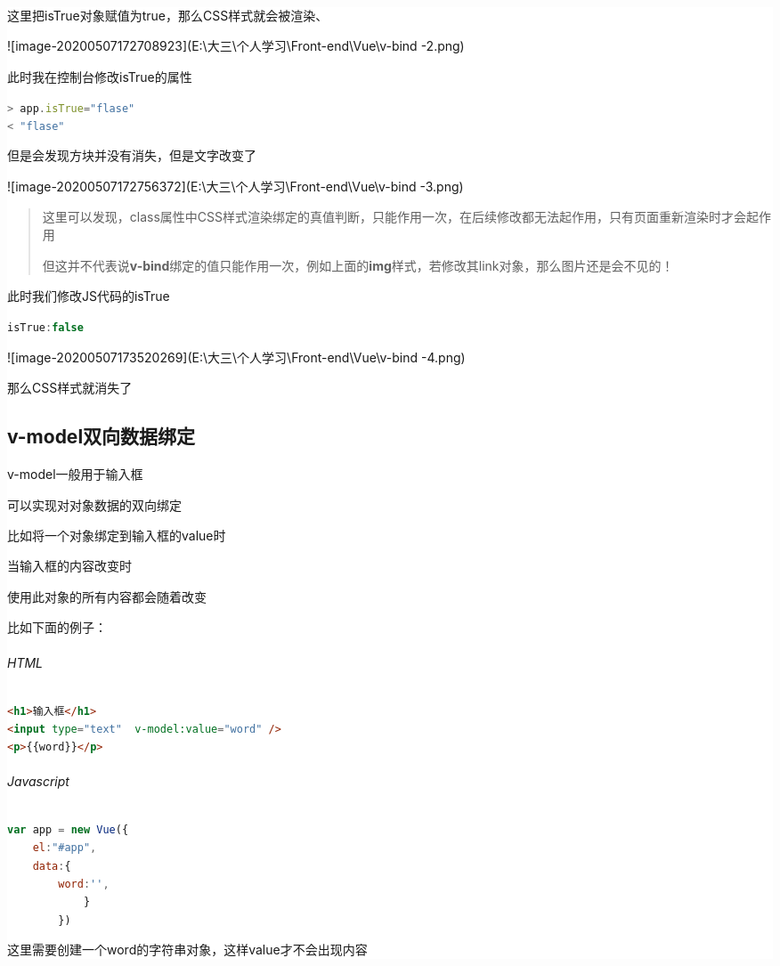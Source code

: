 这里把isTrue对象赋值为true，那么CSS样式就会被渲染、

![image-20200507172708923](E:\大三\个人学习\Front-end\Vue\v-bind -2.png)

此时我在控制台修改isTrue的属性

```js
> app.isTrue="flase"
< "flase"
```

但是会发现方块并没有消失，但是文字改变了

![image-20200507172756372](E:\大三\个人学习\Front-end\Vue\v-bind -3.png)

> 这里可以发现，class属性中CSS样式渲染绑定的真值判断，只能作用一次，在后续修改都无法起作用，只有页面重新渲染时才会起作用
>
> 但这并不代表说**v-bind**绑定的值只能作用一次，例如上面的**img**样式，若修改其link对象，那么图片还是会不见的！

此时我们修改JS代码的isTrue

```js
isTrue:false
```

![image-20200507173520269](E:\大三\个人学习\Front-end\Vue\v-bind -4.png)

那么CSS样式就消失了



## v-model双向数据绑定

v-model一般用于输入框

可以实现对对象数据的双向绑定

比如将一个对象绑定到输入框的value时

当输入框的内容改变时

使用此对象的所有内容都会随着改变

比如下面的例子：

###### HTML

```html
<h1>输入框</h1>
<input type="text"  v-model:value="word" />
<p>{{word}}</p>
```

###### Javascript

```js
var app = new Vue({
	el:"#app",
	data:{
		word:'',
			}
		})
```
这里需要创建一个word的字符串对象，这样value才不会出现内容
